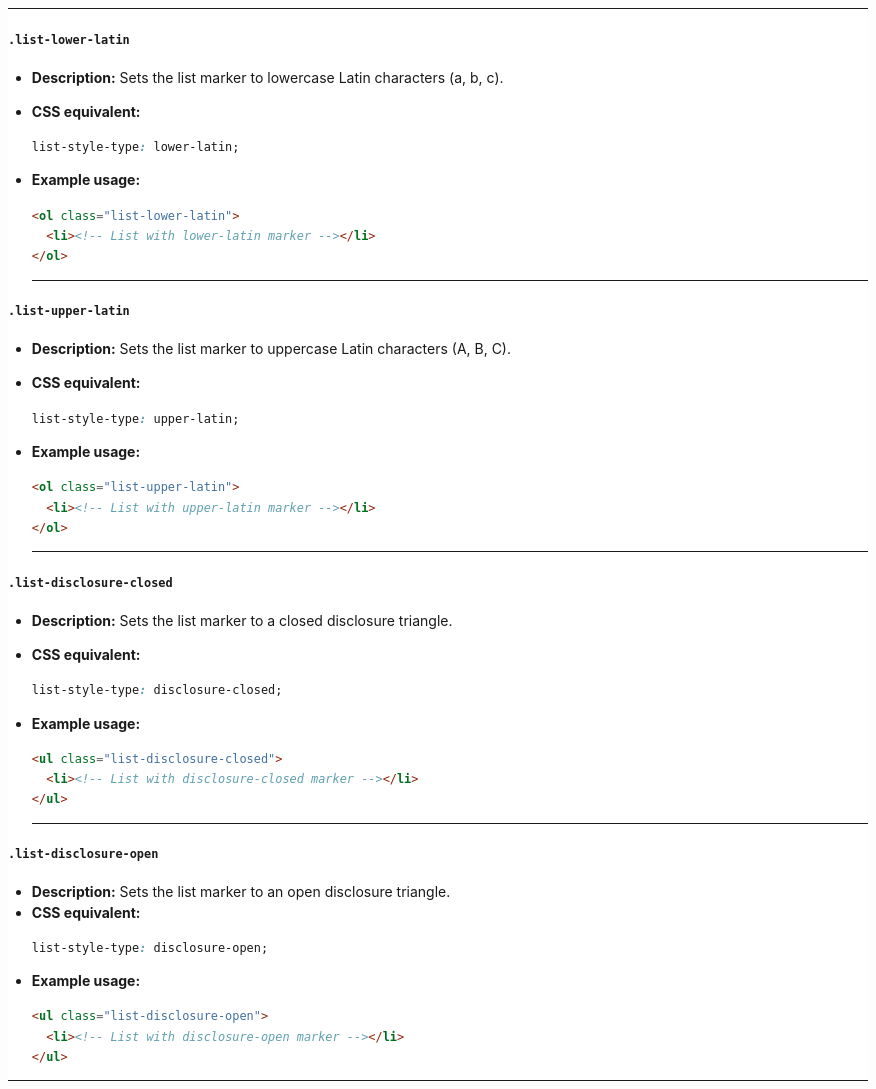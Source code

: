   ---

#### **`.list-lower-latin`**  
- **Description:** Sets the list marker to lowercase Latin characters (a, b, c).  
- **CSS equivalent:**  
  ```css
  list-style-type: lower-latin;
  ```  
- **Example usage:**  
  ```html
  <ol class="list-lower-latin">
    <li><!-- List with lower-latin marker --></li>
  </ol>
  ```  

  ---

#### **`.list-upper-latin`**  
- **Description:** Sets the list marker to uppercase Latin characters (A, B, C).  
- **CSS equivalent:**  
  ```css
  list-style-type: upper-latin;
  ```  
- **Example usage:**  
  ```html
  <ol class="list-upper-latin">
    <li><!-- List with upper-latin marker --></li>
  </ol>
  ```  

  ---

#### **`.list-disclosure-closed`**  
- **Description:** Sets the list marker to a closed disclosure triangle.  
- **CSS equivalent:**  
  ```css
  list-style-type: disclosure-closed;
  ```  
- **Example usage:**  
  ```html
  <ul class="list-disclosure-closed">
    <li><!-- List with disclosure-closed marker --></li>
  </ul>
  ```  

  ---

#### **`.list-disclosure-open`**  
- **Description:** Sets the list marker to an open disclosure triangle.  
- **CSS equivalent:**  
  ```css
  list-style-type: disclosure-open;
  ```  
- **Example usage:**  
  ```html
  <ul class="list-disclosure-open">
    <li><!-- List with disclosure-open marker --></li>
  </ul>
  ```  

---  
